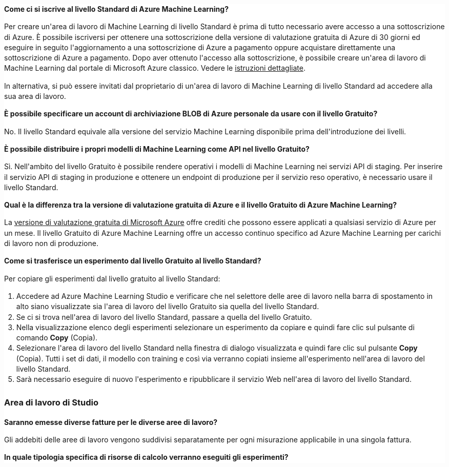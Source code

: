 **Come ci si iscrive al livello Standard di Azure Machine Learning?**

Per creare un'area di lavoro di Machine Learning di livello Standard è prima di tutto necessario avere accesso a una sottoscrizione di Azure. È possibile iscriversi per ottenere una sottoscrizione della versione di valutazione gratuita di Azure di 30 giorni ed eseguire in seguito l'aggiornamento a una sottoscrizione di Azure a pagamento oppure acquistare direttamente una sottoscrizione di Azure a pagamento. Dopo aver ottenuto l'accesso alla sottoscrizione, è possibile creare un'area di lavoro di Machine Learning dal portale di Microsoft Azure classico. Vedere le [istruzioni dettagliate](https://azure.microsoft.com/trial/get-started-machine-learning-b/).

In alternativa, si può essere invitati dal proprietario di un'area di lavoro di Machine Learning di livello Standard ad accedere alla sua area di lavoro.

**È possibile specificare un account di archiviazione BLOB di Azure personale da usare con il livello Gratuito?**

No. Il livello Standard equivale alla versione del servizio Machine Learning disponibile prima dell'introduzione dei livelli.

**È possibile distribuire i propri modelli di Machine Learning come API nel livello Gratuito?**

Sì. Nell'ambito del livello Gratuito è possibile rendere operativi i modelli di Machine Learning nei servizi API di staging. Per inserire il servizio API di staging in produzione e ottenere un endpoint di produzione per il servizio reso operativo, è necessario usare il livello Standard.

**Qual è la differenza tra la versione di valutazione gratuita di Azure e il livello Gratuito di Azure Machine Learning?**

La [versione di valutazione gratuita di Microsoft Azure](https://azure.microsoft.com/free/) offre crediti che possono essere applicati a qualsiasi servizio di Azure per un mese. Il livello Gratuito di Azure Machine Learning offre un accesso continuo specifico ad Azure Machine Learning per carichi di lavoro non di produzione.

**Come si trasferisce un esperimento dal livello Gratuito al livello Standard?**

Per copiare gli esperimenti dal livello gratuito al livello Standard:

1. Accedere ad Azure Machine Learning Studio e verificare che nel selettore delle aree di lavoro nella barra di spostamento in alto siano visualizzate sia l'area di lavoro del livello Gratuito sia quella del livello Standard.
2. Se ci si trova nell'area di lavoro del livello Standard, passare a quella del livello Gratuito.
3. Nella visualizzazione elenco degli esperimenti selezionare un esperimento da copiare e quindi fare clic sul pulsante di comando **Copy** (Copia).
4. Selezionare l'area di lavoro del livello Standard nella finestra di dialogo visualizzata e quindi fare clic sul pulsante **Copy** (Copia).
   Tutti i set di dati, il modello con training e così via verranno copiati insieme all'esperimento nell'area di lavoro del livello Standard.
5. Sarà necessario eseguire di nuovo l'esperimento e ripubblicare il servizio Web nell'area di lavoro del livello Standard.

### <a name="studio-workspace"></a>Area di lavoro di Studio
**Saranno emesse diverse fatture per le diverse aree di lavoro?**

Gli addebiti delle aree di lavoro vengono suddivisi separatamente per ogni misurazione applicabile in una singola fattura.

**In quale tipologia specifica di risorse di calcolo verranno eseguiti gli esperimenti?**
